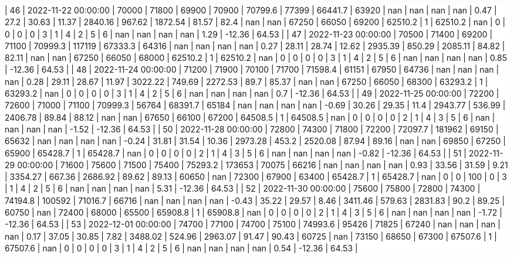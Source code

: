 |  46 | 2022-11-22 00:00:00 |  70000 |  71800 | 69900 |   70900 |     70799.6 |  77399           |  66441.7 |    63920 |    nan   |       nan |     nan   |     nan   |  0.47 |    27.2  |    30.63 |    11.37 |       2840.16 |         967.62 |        1872.54 |           81.57 |           82.4  |     nan |      nan |   67250 |    66050 |    69200 |        62510.2 |               1 |         62510.2 |           nan   |                    0 |                 0 |              0 |            0 |           3 |           1 |          4 |            2 |             5 |             6 |           nan |            nan |            nan |            nan |    1.29 | -12.36 | 64.53 |
|  47 | 2022-11-23 00:00:00 |  70500 |  71400 | 69200 |   71100 |     70999.3 | 117119           |  67333.3 |    64316 |    nan   |       nan |     nan   |     nan   |  0.27 |    28.11 |    28.74 |    12.62 |       2935.39 |         850.29 |        2085.11 |           84.82 |           82.11 |     nan |      nan |   67250 |    66050 |    68000 |        62510.2 |               1 |         62510.2 |           nan   |                    0 |                 0 |              0 |            0 |           3 |           1 |          4 |            2 |             5 |             6 |           nan |            nan |            nan |            nan |    0.85 | -12.36 | 64.53 |
|  48 | 2022-11-24 00:00:00 |  71200 |  71900 | 70100 |   71700 |     71598.4 |  61151           |  67950   |    64736 |    nan   |       nan |     nan   |     nan   |  0.28 |    29.11 |    28.67 |    11.97 |       3022.22 |         749.69 |        2272.53 |           89.7  |           85.37 |     nan |      nan |   67250 |    66050 |    68300 |        63293.2 |               1 |         63293.2 |           nan   |                    0 |                 0 |              0 |            0 |           3 |           1 |          4 |            2 |             5 |             6 |           nan |            nan |            nan |            nan |    0.7  | -12.36 | 64.53 |
|  49 | 2022-11-25 00:00:00 |  72200 |  72600 | 71000 |   71100 |     70999.3 |  56764           |  68391.7 |    65184 |    nan   |       nan |     nan   |     nan   | -0.69 |    30.26 |    29.35 |    11.4  |       2943.77 |         536.99 |        2406.78 |           89.84 |           88.12 |     nan |      nan |   67650 |    66100 |    67200 |        64508.5 |               1 |         64508.5 |           nan   |                    0 |                 0 |              0 |            0 |           2 |           1 |          4 |            3 |             5 |             6 |           nan |            nan |            nan |            nan |   -1.52 | -12.36 | 64.53 |
|  50 | 2022-11-28 00:00:00 |  72800 |  74300 | 71800 |   72200 |     72097.7 | 181962           |  69150   |    65632 |    nan   |       nan |     nan   |     nan   | -0.24 |    31.81 |    31.54 |    10.36 |       2973.28 |         453.2  |        2520.08 |           87.94 |           89.16 |     nan |      nan |   69850 |    67250 |    65900 |        65428.7 |               1 |         65428.7 |           nan   |                    0 |                 0 |              0 |            0 |           2 |           1 |          4 |            3 |             5 |             6 |           nan |            nan |            nan |            nan |   -0.82 | -12.36 | 64.53 |
|  51 | 2022-11-29 00:00:00 |  71600 |  75600 | 71500 |   75400 |     75293.2 | 173653           |  70075   |    66216 |    nan   |       nan |     nan   |     nan   |  0.93 |    33.56 |    31.59 |     9.21 |       3354.27 |         667.36 |        2686.92 |           89.62 |           89.13 |   60650 |      nan |   72300 |    67900 |    63400 |        65428.7 |               1 |         65428.7 |           nan   |                    0 |                 0 |            100 |            0 |           3 |           1 |          4 |            2 |             5 |             6 |           nan |            nan |            nan |            nan |    5.31 | -12.36 | 64.53 |
|  52 | 2022-11-30 00:00:00 |  75600 |  75800 | 72800 |   74300 |     74194.8 | 100592           |  71016.7 |    66716 |    nan   |       nan |     nan   |     nan   | -0.43 |    35.22 |    29.57 |     8.46 |       3411.46 |         579.63 |        2831.83 |           90.2  |           89.25 |   60750 |      nan |   72400 |    68000 |    65500 |        65908.8 |               1 |         65908.8 |           nan   |                    0 |                 0 |              0 |            0 |           2 |           1 |          4 |            3 |             5 |             6 |           nan |            nan |            nan |            nan |   -1.72 | -12.36 | 64.53 |
|  53 | 2022-12-01 00:00:00 |  74700 |  77100 | 74700 |   75100 |     74993.6 |  95426           |  71825   |    67240 |    nan   |       nan |     nan   |     nan   |  0.17 |    37.05 |    30.85 |     7.82 |       3488.02 |         524.96 |        2963.07 |           91.47 |           90.43 |   60725 |      nan |   73150 |    68650 |    67300 |        67507.6 |               1 |         67507.6 |           nan   |                    0 |                 0 |              0 |            0 |           3 |           1 |          4 |            2 |             5 |             6 |           nan |            nan |            nan |            nan |    0.54 | -12.36 | 64.53 |